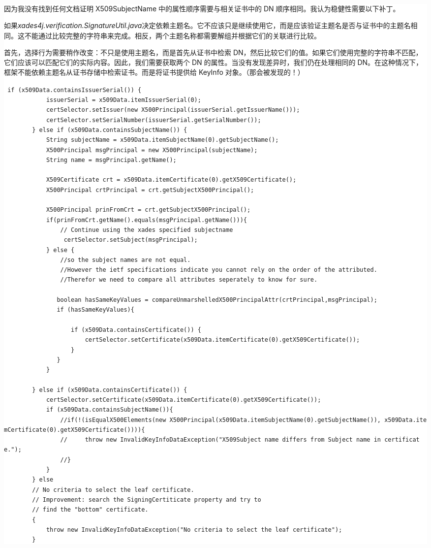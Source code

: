 因为我没有找到任何文档证明 X509SubjectName 中的属性顺序需要与相关证书中的 DN 顺序相同。我认为稳健性需要以下补丁。

如果*xades4j.verification.SignatureUtil.java*决定依赖主题名。它不应该只是继续使用它，而是应该验证主题名是否与证书中的主题名相同。这不能通过比较完整的字符串来完成。相反，两个主题名称都需要解组并根据它们的关联进行比较。

首先，选择行为需要稍作改变：不只是使用主题名，而是首先从证书中检索 DN，然后比较它们的值。如果它们使用完整的字符串不匹配，它们应该可以匹配它们的实际内容。因此，我们需要获取两个 DN 的属性。当没有发现差异时，我们仍在处理相同的 DN。在这种情况下，框架不能依赖主题名从证书存储中检索证书。而是将证书提供给 KeyInfo 对象。（那会被发现的！）

```
 if (x509Data.containsIssuerSerial()) {
            issuerSerial = x509Data.itemIssuerSerial(0);
            certSelector.setIssuer(new X500Principal(issuerSerial.getIssuerName()));
            certSelector.setSerialNumber(issuerSerial.getSerialNumber());
        } else if (x509Data.containsSubjectName()) {
            String subjectName = x509Data.itemSubjectName(0).getSubjectName();
            X500Principal msgPrincipal = new X500Principal(subjectName);
            String name = msgPrincipal.getName();

            X509Certificate crt = x509Data.itemCertificate(0).getX509Certificate();
            X500Principal crtPrincipal = crt.getSubjectX500Principal();

            X500Principal prinFromCrt = crt.getSubjectX500Principal();
            if(prinFromCrt.getName().equals(msgPrincipal.getName())){
                // Continue using the xades specified subjectname
                 certSelector.setSubject(msgPrincipal);
            } else {
                //so the subject names are not equal.
                //However the ietf specifications indicate you cannot rely on the order of the attributed.
                //Therefor we need to compare all attributes seperately to know for sure.

               boolean hasSameKeyValues = compareUnmarshelledX500PrincipalAttr(crtPrincipal,msgPrincipal);
               if (hasSameKeyValues){

                   if (x509Data.containsCertificate()) {
                       certSelector.setCertificate(x509Data.itemCertificate(0).getX509Certificate());
                   }
               }    
            }

        } else if (x509Data.containsCertificate()) {
            certSelector.setCertificate(x509Data.itemCertificate(0).getX509Certificate());
            if (x509Data.containsSubjectName()){
                //if(!(isEqualX500Elements(new X500Principal(x509Data.itemSubjectName(0).getSubjectName()), x509Data.itemCertificate(0).getX509Certificate()))){
                //     throw new InvalidKeyInfoDataException("X509Subject name differs from Subject name in certificate.");
                //}
            }
        } else
        // No criteria to select the leaf certificate.
        // Improvement: search the SigningCertiticate property and try to
        // find the "bottom" certificate.
        {
            throw new InvalidKeyInfoDataException("No criteria to select the leaf certificate");
        } 
```
